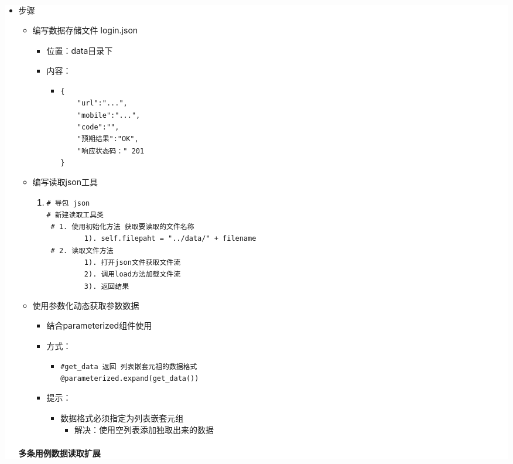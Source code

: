 - 步骤

  - 编写数据存储文件 login.json

    - 位置：data目录下

    - 内容：

      - ```
        {
            "url":"...",
        	"mobile":"...",
        	"code":"",
        	"预期结果":"OK",
        	"响应状态码：" 201
        }
        ```

        

  - 编写读取json工具

    1. ```
       # 导包 json
       # 新建读取工具类
       	# 1. 使用初始化方法 获取要读取的文件名称
       			1). self.filepaht = "../data/" + filename
       	# 2. 读取文件方法
       			1). 打开json文件获取文件流
       			2). 调用load方法加载文件流
       			3). 返回结果
       ```

  - 使用参数化动态获取参数数据

    - 结合parameterized组件使用

    - 方式：

      - ```
        #get_data 返回 列表嵌套元祖的数据格式
        @parameterized.expand(get_data())
        ```

    - 提示：

      - 数据格式必须指定为列表嵌套元组
        - 解决：使用空列表添加独取出来的数据


  #### 多条用例数据读取扩展
